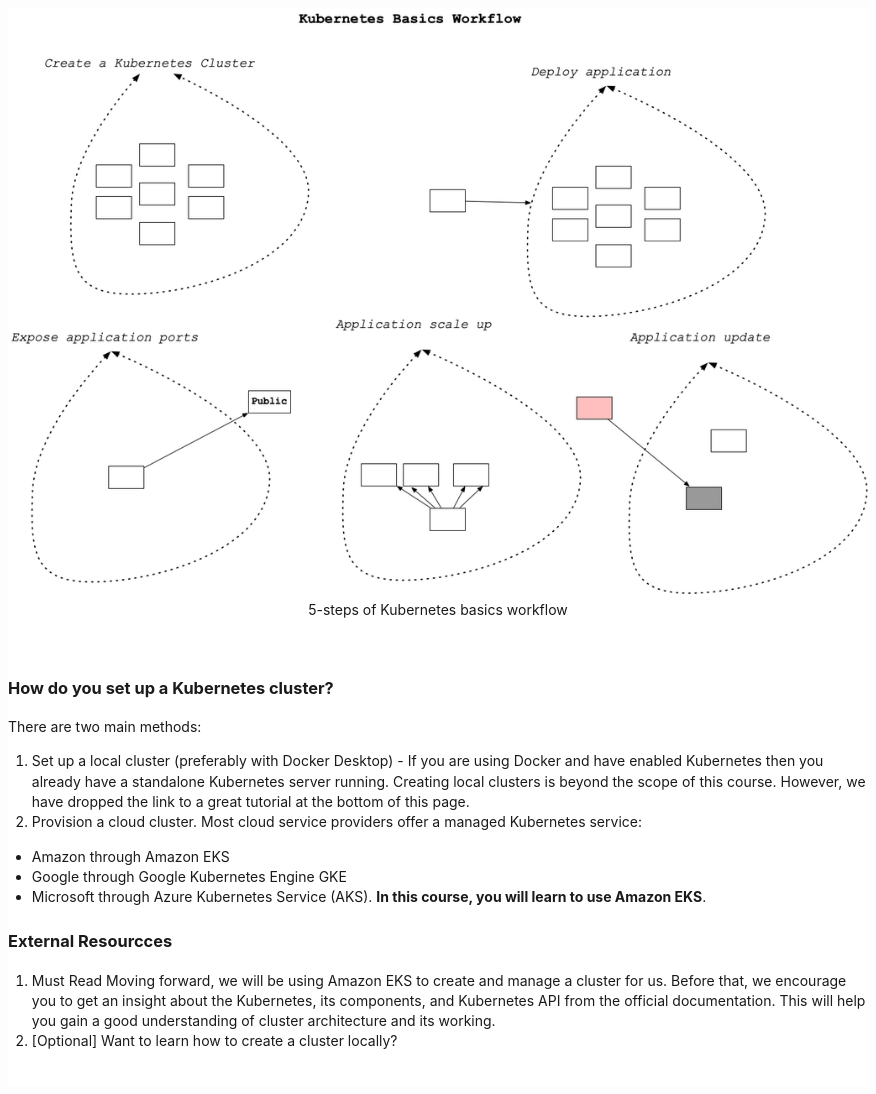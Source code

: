 <p align="center">
  <img src='figures/5-steps_of_Kubernetes_basics_workflow.png'><br>
  <span>5-steps of Kubernetes basics workflow</span>
</p>
<br>

### How do you set up a Kubernetes cluster?
There are two main methods:
1. Set up a local cluster (preferably with Docker Desktop) - If you are using Docker and have enabled Kubernetes then you already have a standalone Kubernetes server running. Creating local clusters is beyond the scope of this course. However, we have dropped the link to a great tutorial at the bottom of this page.
2. Provision a cloud cluster. Most cloud service providers offer a managed Kubernetes service:
- Amazon through Amazon EKS
- Google through Google Kubernetes Engine GKE
- Microsoft through Azure Kubernetes Service (AKS). **In this course, you will learn to use Amazon EKS**.

### External Resourcces
1. Must Read Moving forward, we will be using Amazon EKS to create and manage a cluster for us. Before that, we encourage you to get an insight about the Kubernetes, its components, and Kubernetes API from the official documentation. This will help you gain a good understanding of cluster architecture and its working.
2. [Optional] Want to learn how to create a cluster locally? 
<br>
